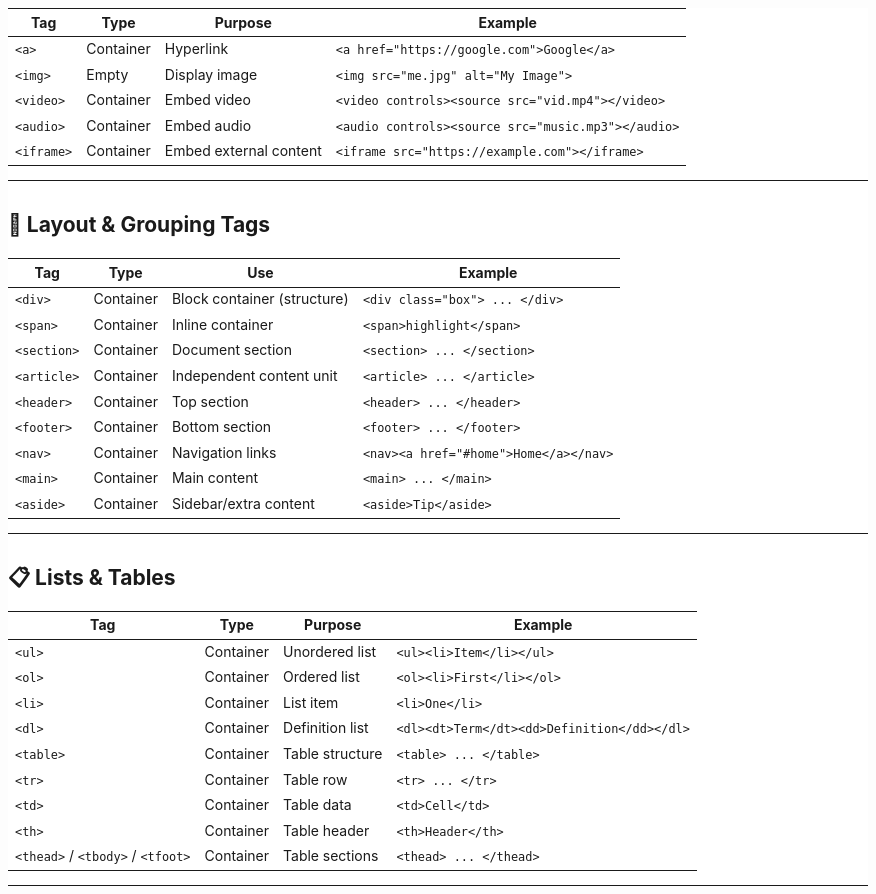 | Tag | Type | Purpose | Example |
|-----|------|---------|---------|
| `<a>` | Container | Hyperlink | `<a href="https://google.com">Google</a>` |
| `<img>` | Empty | Display image | `<img src="me.jpg" alt="My Image">` |
| `<video>` | Container | Embed video | `<video controls><source src="vid.mp4"></video>` |
| `<audio>` | Container | Embed audio | `<audio controls><source src="music.mp3"></audio>` |
| `<iframe>` | Container | Embed external content | `<iframe src="https://example.com"></iframe>` |

---

## 🧱 Layout & Grouping Tags

| Tag | Type | Use | Example |
|-----|------|-----|---------|
| `<div>` | Container | Block container (structure) | `<div class="box"> ... </div>` |
| `<span>` | Container | Inline container | `<span>highlight</span>` |
| `<section>` | Container | Document section | `<section> ... </section>` |
| `<article>` | Container | Independent content unit | `<article> ... </article>` |
| `<header>` | Container | Top section | `<header> ... </header>` |
| `<footer>` | Container | Bottom section | `<footer> ... </footer>` |
| `<nav>` | Container | Navigation links | `<nav><a href="#home">Home</a></nav>` |
| `<main>` | Container | Main content | `<main> ... </main>` |
| `<aside>` | Container | Sidebar/extra content | `<aside>Tip</aside>` |

---

## 📋 Lists & Tables

| Tag | Type | Purpose | Example |
|-----|------|---------|---------|
| `<ul>` | Container | Unordered list | `<ul><li>Item</li></ul>` |
| `<ol>` | Container | Ordered list | `<ol><li>First</li></ol>` |
| `<li>` | Container | List item | `<li>One</li>` |
| `<dl>` | Container | Definition list | `<dl><dt>Term</dt><dd>Definition</dd></dl>` |
| `<table>` | Container | Table structure | `<table> ... </table>` |
| `<tr>` | Container | Table row | `<tr> ... </tr>` |
| `<td>` | Container | Table data | `<td>Cell</td>` |
| `<th>` | Container | Table header | `<th>Header</th>` |
| `<thead>` / `<tbody>` / `<tfoot>` | Container | Table sections | `<thead> ... </thead>` |

---